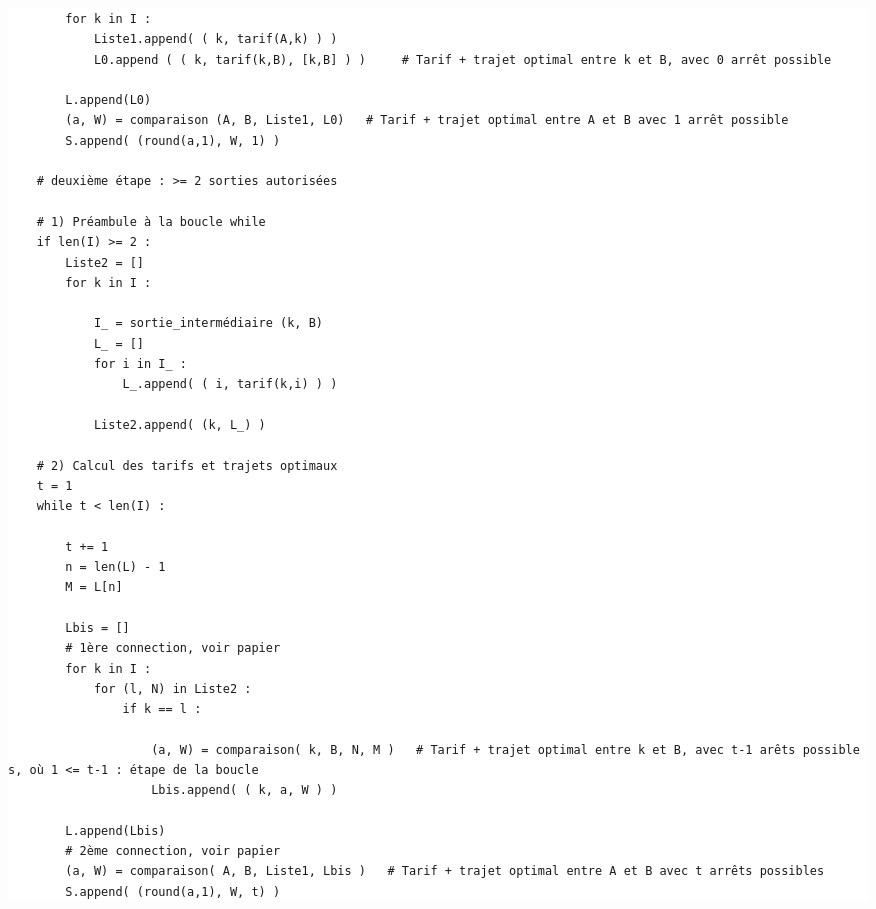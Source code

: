             for k in I :
                Liste1.append( ( k, tarif(A,k) ) )
                L0.append ( ( k, tarif(k,B), [k,B] ) )     # Tarif + trajet optimal entre k et B, avec 0 arrêt possible

            L.append(L0)
            (a, W) = comparaison (A, B, Liste1, L0)   # Tarif + trajet optimal entre A et B avec 1 arrêt possible
            S.append( (round(a,1), W, 1) )

        # deuxième étape : >= 2 sorties autorisées
    
        # 1) Préambule à la boucle while
        if len(I) >= 2 :
            Liste2 = []
            for k in I :

                I_ = sortie_intermédiaire (k, B)
                L_ = []
                for i in I_ :
                    L_.append( ( i, tarif(k,i) ) )

                Liste2.append( (k, L_) )

        # 2) Calcul des tarifs et trajets optimaux
        t = 1
        while t < len(I) :

            t += 1
            n = len(L) - 1
            M = L[n]

            Lbis = []
            # 1ère connection, voir papier
            for k in I :
                for (l, N) in Liste2 :
                    if k == l :

                        (a, W) = comparaison( k, B, N, M )   # Tarif + trajet optimal entre k et B, avec t-1 arêts possibles, où 1 <= t-1 : étape de la boucle
                        Lbis.append( ( k, a, W ) )
        
            L.append(Lbis)
            # 2ème connection, voir papier
            (a, W) = comparaison( A, B, Liste1, Lbis )   # Tarif + trajet optimal entre A et B avec t arrêts possibles
            S.append( (round(a,1), W, t) )
